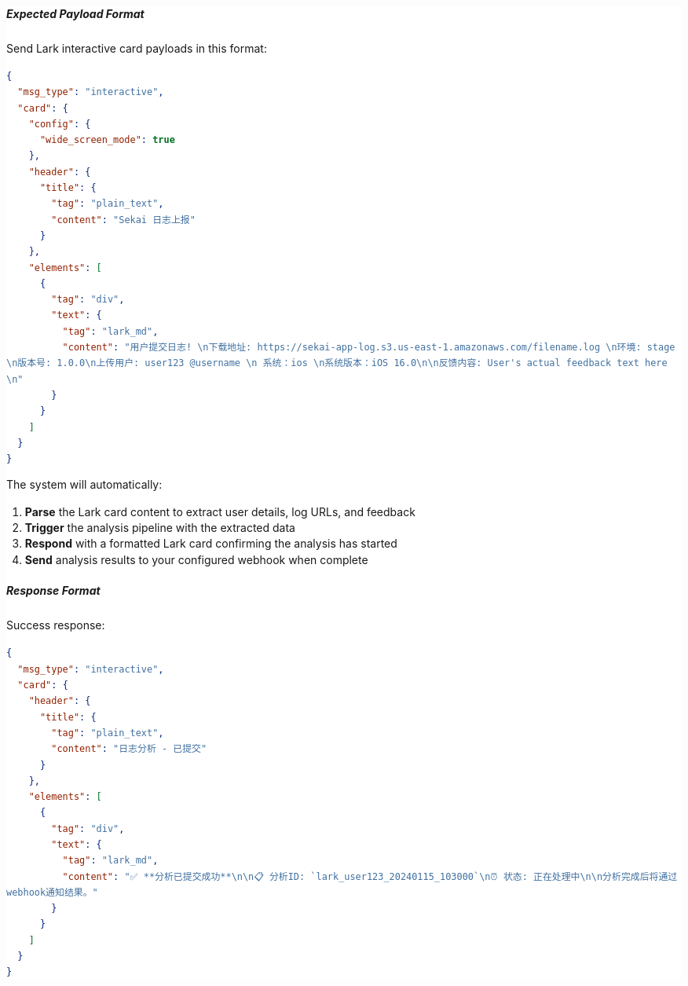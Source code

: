 ##### Expected Payload Format

Send Lark interactive card payloads in this format:

```json
{
  "msg_type": "interactive",
  "card": {
    "config": {
      "wide_screen_mode": true
    },
    "header": {
      "title": {
        "tag": "plain_text", 
        "content": "Sekai 日志上报"
      }
    },
    "elements": [
      {
        "tag": "div",
        "text": {
          "tag": "lark_md", 
          "content": "用户提交日志! \n下载地址: https://sekai-app-log.s3.us-east-1.amazonaws.com/filename.log \n环境: stage\n版本号: 1.0.0\n上传用户: user123 @username \n 系统：ios \n系统版本：iOS 16.0\n\n反馈内容: User's actual feedback text here\n"
        }
      }
    ]
  }
}
```

The system will automatically:
1. **Parse** the Lark card content to extract user details, log URLs, and feedback
2. **Trigger** the analysis pipeline with the extracted data
3. **Respond** with a formatted Lark card confirming the analysis has started
4. **Send** analysis results to your configured webhook when complete

##### Response Format

Success response:
```json
{
  "msg_type": "interactive",
  "card": {
    "header": {
      "title": {
        "tag": "plain_text",
        "content": "日志分析 - 已提交"
      }
    },
    "elements": [
      {
        "tag": "div",
        "text": {
          "tag": "lark_md",
          "content": "✅ **分析已提交成功**\n\n📋 分析ID: `lark_user123_20240115_103000`\n⏰ 状态: 正在处理中\n\n分析完成后将通过webhook通知结果。"
        }
      }
    ]
  }
}
```
